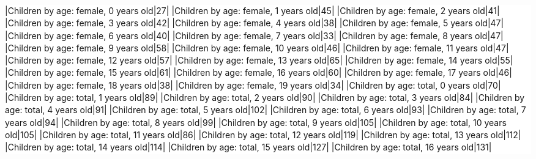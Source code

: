 |Children by age: female, 0 years old|27|
|Children by age: female, 1 years old|45|
|Children by age: female, 2 years old|41|
|Children by age: female, 3 years old|42|
|Children by age: female, 4 years old|38|
|Children by age: female, 5 years old|47|
|Children by age: female, 6 years old|40|
|Children by age: female, 7 years old|33|
|Children by age: female, 8 years old|47|
|Children by age: female, 9 years old|58|
|Children by age: female, 10 years old|46|
|Children by age: female, 11 years old|47|
|Children by age: female, 12 years old|57|
|Children by age: female, 13 years old|65|
|Children by age: female, 14 years old|55|
|Children by age: female, 15 years old|61|
|Children by age: female, 16 years old|60|
|Children by age: female, 17 years old|46|
|Children by age: female, 18 years old|38|
|Children by age: female, 19 years old|34|
|Children by age: total, 0 years old|70|
|Children by age: total, 1 years old|89|
|Children by age: total, 2 years old|90|
|Children by age: total, 3 years old|84|
|Children by age: total, 4 years old|91|
|Children by age: total, 5 years old|102|
|Children by age: total, 6 years old|93|
|Children by age: total, 7 years old|94|
|Children by age: total, 8 years old|99|
|Children by age: total, 9 years old|105|
|Children by age: total, 10 years old|105|
|Children by age: total, 11 years old|86|
|Children by age: total, 12 years old|119|
|Children by age: total, 13 years old|112|
|Children by age: total, 14 years old|114|
|Children by age: total, 15 years old|127|
|Children by age: total, 16 years old|131|